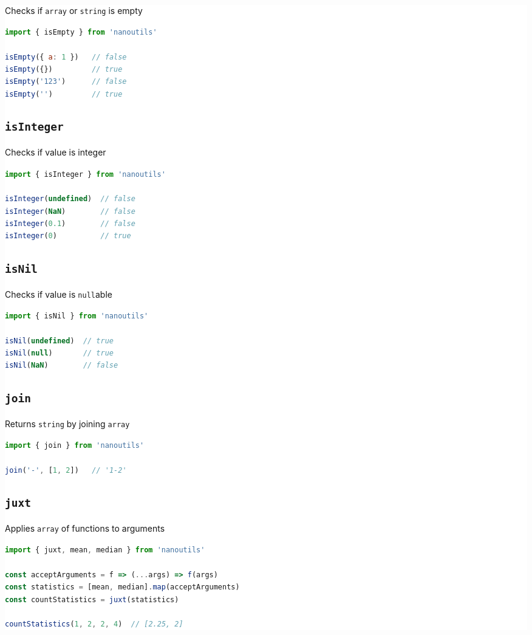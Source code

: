Checks if `array` or `string` is empty

```js
import { isEmpty } from 'nanoutils'

isEmpty({ a: 1 })   // false
isEmpty({})         // true
isEmpty('123')      // false
isEmpty('')         // true
```

## `isInteger`

Checks if value is integer

```js
import { isInteger } from 'nanoutils'

isInteger(undefined)  // false
isInteger(NaN)        // false
isInteger(0.1)        // false
isInteger(0)          // true
```

## `isNil`

Checks if value is `null`able

```js
import { isNil } from 'nanoutils'

isNil(undefined)  // true
isNil(null)       // true
isNil(NaN)        // false
```

## `join`

Returns `string` by joining `array`

```js
import { join } from 'nanoutils'

join('-', [1, 2])   // '1-2'
```

## `juxt`

Applies `array` of functions to arguments

```js
import { juxt, mean, median } from 'nanoutils'

const acceptArguments = f => (...args) => f(args)
const statistics = [mean, median].map(acceptArguments)
const countStatistics = juxt(statistics)

countStatistics(1, 2, 2, 4)  // [2.25, 2]
```
